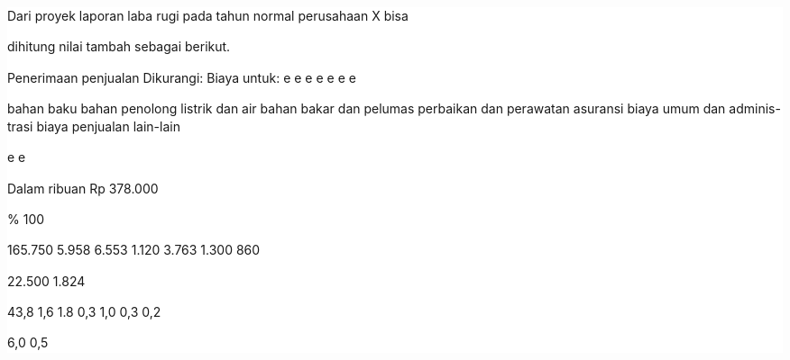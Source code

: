 Dari  proyek laporan  laba  rugi  pada tahun  normal  perusahaan  X bisa

dihitung nilai tambah sebagai berikut.

Penerimaan penjualan
Dikurangi: Biaya untuk:
e
e
e
e
e
e
e

bahan baku
bahan penolong
listrik dan air
bahan bakar dan pelumas
perbaikan dan perawatan
 asuransi
biaya umum dan adminis-
trasi
biaya penjualan
lain-lain

e
e

Dalam ribuan Rp
378.000

%
100

165.750
5.958
6.553
1.120
3.763
1.300
860

22.500
1.824

43,8
1,6
1.8
0,3
1,0
0,3
0,2

6,0
0,5
